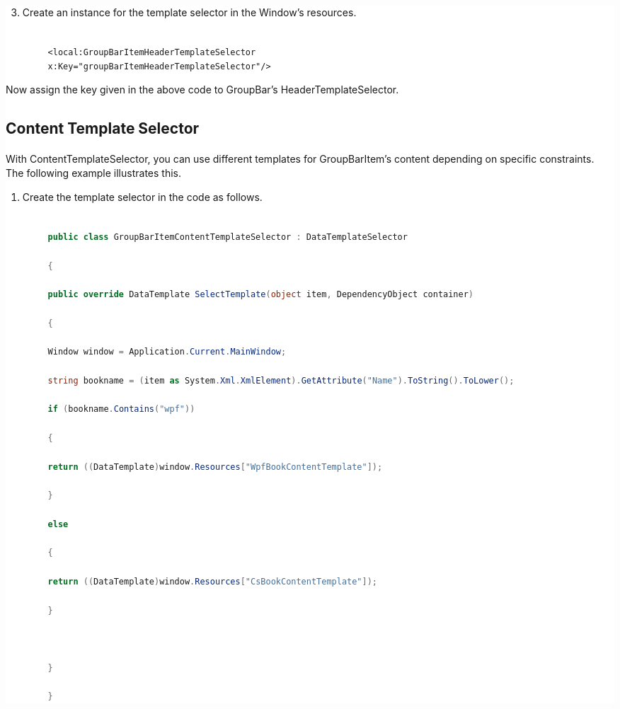 3. Create an instance for the template selector in the Window’s resources.


   ~~~xaml
   
		<local:GroupBarItemHeaderTemplateSelector 
		x:Key="groupBarItemHeaderTemplateSelector"/>

   ~~~

   

Now assign the key given in the above code to GroupBar’s HeaderTemplateSelector.

## Content Template Selector

With ContentTemplateSelector, you can use different templates for GroupBarItem’s content depending on specific constraints. The following example illustrates this.

1. Create the template selector in the code as follows.


   ~~~csharp

		public class GroupBarItemContentTemplateSelector : DataTemplateSelector

		{

		public override DataTemplate SelectTemplate(object item, DependencyObject container)

		{

		Window window = Application.Current.MainWindow;

		string bookname = (item as System.Xml.XmlElement).GetAttribute("Name").ToString().ToLower();

		if (bookname.Contains("wpf"))

		{

		return ((DataTemplate)window.Resources["WpfBookContentTemplate"]);

		}

		else

		{

		return ((DataTemplate)window.Resources["CsBookContentTemplate"]);

		}



		}

		}

   ~~~
